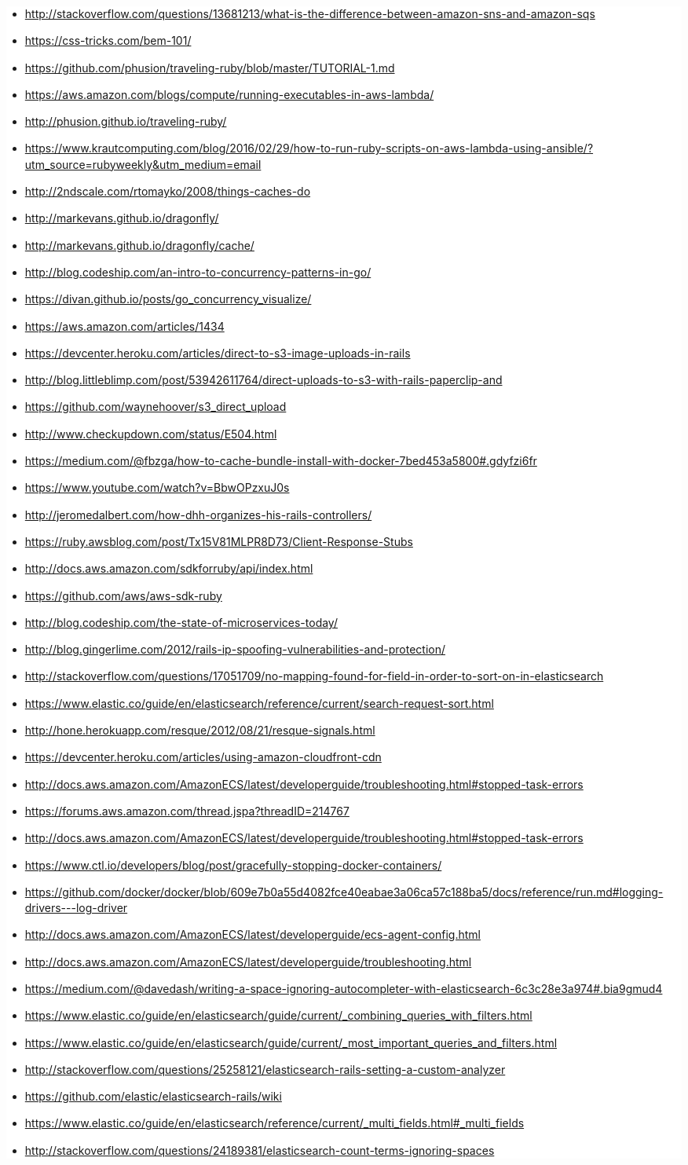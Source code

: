 * http://stackoverflow.com/questions/13681213/what-is-the-difference-between-amazon-sns-and-amazon-sqs
* https://css-tricks.com/bem-101/
* https://github.com/phusion/traveling-ruby/blob/master/TUTORIAL-1.md
* https://aws.amazon.com/blogs/compute/running-executables-in-aws-lambda/
* http://phusion.github.io/traveling-ruby/
* https://www.krautcomputing.com/blog/2016/02/29/how-to-run-ruby-scripts-on-aws-lambda-using-ansible/?utm_source=rubyweekly&utm_medium=email
* http://2ndscale.com/rtomayko/2008/things-caches-do
* http://markevans.github.io/dragonfly/
* http://markevans.github.io/dragonfly/cache/

* http://blog.codeship.com/an-intro-to-concurrency-patterns-in-go/
* https://divan.github.io/posts/go_concurrency_visualize/
* https://aws.amazon.com/articles/1434
* https://devcenter.heroku.com/articles/direct-to-s3-image-uploads-in-rails
* http://blog.littleblimp.com/post/53942611764/direct-uploads-to-s3-with-rails-paperclip-and
* https://github.com/waynehoover/s3_direct_upload
* http://www.checkupdown.com/status/E504.html
* https://medium.com/@fbzga/how-to-cache-bundle-install-with-docker-7bed453a5800#.gdyfzi6fr

* https://www.youtube.com/watch?v=BbwOPzxuJ0s
* http://jeromedalbert.com/how-dhh-organizes-his-rails-controllers/

* https://ruby.awsblog.com/post/Tx15V81MLPR8D73/Client-Response-Stubs
* http://docs.aws.amazon.com/sdkforruby/api/index.html
* https://github.com/aws/aws-sdk-ruby
* http://blog.codeship.com/the-state-of-microservices-today/

* http://blog.gingerlime.com/2012/rails-ip-spoofing-vulnerabilities-and-protection/

* http://stackoverflow.com/questions/17051709/no-mapping-found-for-field-in-order-to-sort-on-in-elasticsearch
* https://www.elastic.co/guide/en/elasticsearch/reference/current/search-request-sort.html

* http://hone.herokuapp.com/resque/2012/08/21/resque-signals.html

* https://devcenter.heroku.com/articles/using-amazon-cloudfront-cdn

* http://docs.aws.amazon.com/AmazonECS/latest/developerguide/troubleshooting.html#stopped-task-errors
* https://forums.aws.amazon.com/thread.jspa?threadID=214767
* http://docs.aws.amazon.com/AmazonECS/latest/developerguide/troubleshooting.html#stopped-task-errors
* https://www.ctl.io/developers/blog/post/gracefully-stopping-docker-containers/
* https://github.com/docker/docker/blob/609e7b0a55d4082fce40eabae3a06ca57c188ba5/docs/reference/run.md#logging-drivers---log-driver
* http://docs.aws.amazon.com/AmazonECS/latest/developerguide/ecs-agent-config.html
* http://docs.aws.amazon.com/AmazonECS/latest/developerguide/troubleshooting.html

* https://medium.com/@davedash/writing-a-space-ignoring-autocompleter-with-elasticsearch-6c3c28e3a974#.bia9gmud4
* https://www.elastic.co/guide/en/elasticsearch/guide/current/_combining_queries_with_filters.html
* https://www.elastic.co/guide/en/elasticsearch/guide/current/_most_important_queries_and_filters.html
* http://stackoverflow.com/questions/25258121/elasticsearch-rails-setting-a-custom-analyzer
* https://github.com/elastic/elasticsearch-rails/wiki
* https://www.elastic.co/guide/en/elasticsearch/reference/current/_multi_fields.html#_multi_fields
* http://stackoverflow.com/questions/24189381/elasticsearch-count-terms-ignoring-spaces
